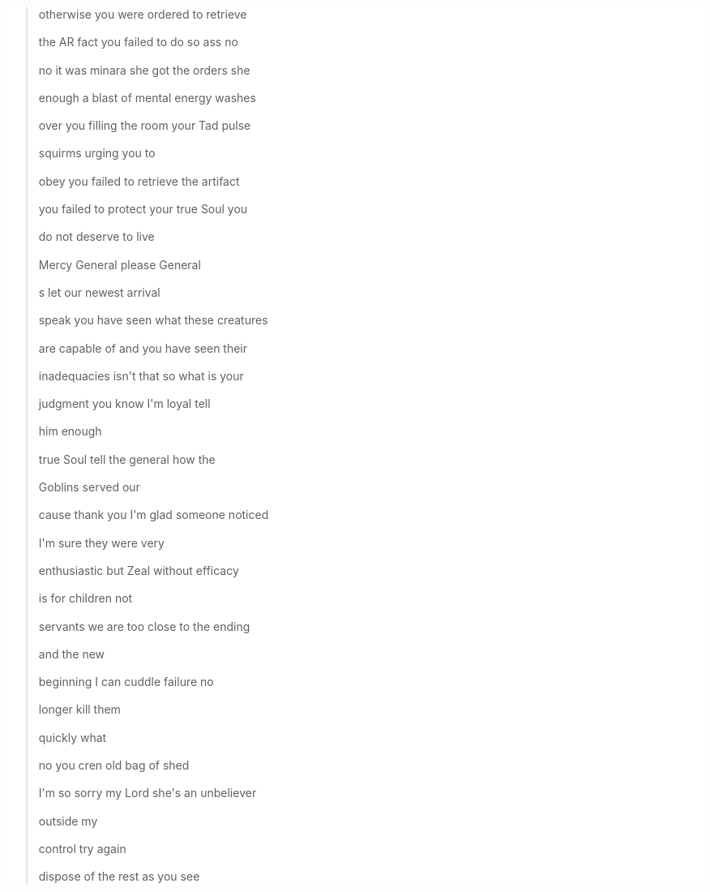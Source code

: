 > otherwise you were ordered to retrieve
>
> the AR fact you failed to do so ass no
>
> no it was minara she got the orders she
>
> enough a blast of mental energy washes
>
> over you filling the room your Tad pulse
>
> squirms urging you to
>
> obey you failed to retrieve the artifact
>
> you failed to protect your true Soul you
>
> do not deserve to live
>
> Mercy General please General
>
> s let our newest arrival
>
> speak you have seen what these creatures
>
> are capable of and you have seen their
>
> inadequacies isn&#39;t that so what is your
>
> judgment you know I&#39;m loyal tell
>
> him enough
>
> true Soul tell the general how the
>
> Goblins served our
>
> cause thank you I&#39;m glad someone noticed
>
> I&#39;m sure they were very
>
> enthusiastic but Zeal without efficacy
>
> is for children not
>
> servants we are too close to the ending
>
> and the new
>
> beginning I can cuddle failure no
>
> longer kill them
>
> quickly what
>
> no you cren old bag of shed
>
> I&#39;m so sorry my Lord she&#39;s an unbeliever
>
> outside my
>
> control try again
>
> dispose of the rest as you see
>